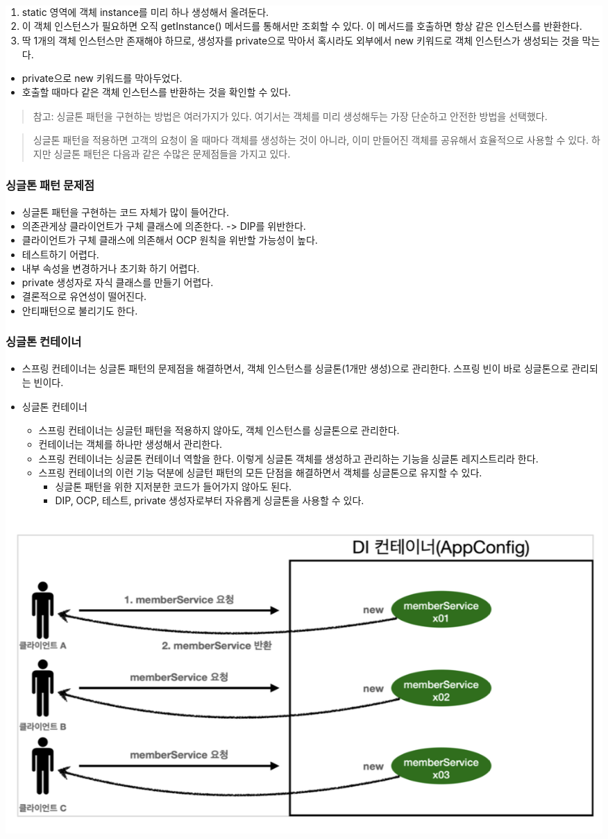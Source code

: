 ```
```

1. static 영역에 객체 instance를 미리 하나 생성해서 올려둔다.
2. 이 객체 인스턴스가 필요하면 오직 getInstance() 메서드를 통해서만 조회할 수 있다. 이 메서드를 호출하면 항상
같은 인스턴스를 반환한다.
3. 딱 1개의 객체 인스턴스만 존재해야 하므로, 생성자를 private으로 막아서 혹시라도 외부에서 new 키워드로 객체 인스턴스가 생성되는 것을 막는다.

- private으로 new 키워드를 막아두었다.
- 호출할 때마다 같은 객체 인스턴스를 반환하는 것을 확인할 수 있다.

> 참고: 싱글톤 패턴을 구현하는 방법은 여러가지가 있다. 여기서는 객체를 미리 생성해두는 가장 단순하고 안전한 방법을 선택했다.

> 싱글톤 패턴을 적용하면 고객의 요청이 올 때마다 객체를 생성하는 것이 아니라, 이미 만들어진 객체를 공유해서
> 효율적으로 사용할 수 있다. 하지만 싱글톤 패턴은 다음과 같은 수많은 문제점들을 가지고 있다.

### 싱글톤 패턴 문제점
- 싱글톤 패턴을 구현하는 코드 자체가 많이 들어간다.
- 의존관게상 클라이언트가 구체 클래스에 의존한다. -> DIP를 위반한다.
- 클라이언트가 구체 클래스에 의존해서 OCP 원칙을 위반할 가능성이 높다.
- 테스트하기 어렵다.
- 내부 속성을 변경하거나 초기화 하기 어렵다.
- private 생성자로 자식 클래스를 만들기 어렵다.
- 결론적으로 유연성이 떨어진다.
- 안티패턴으로 불리기도 한다.


### 싱글톤 컨테이너
- 스프링 컨테이너는 싱글톤 패턴의 문제점을 해결하면서, 객체 인스턴스를 싱글톤(1개만 생성)으로 관리한다.
스프링 빈이 바로 싱글톤으로 관리되는 빈이다.
  
- 싱글톤 컨테이너
  - 스프링 컨테이너는 싱글턴 패턴을 적용하지 않아도, 객체 인스턴스를 싱글톤으로 관리한다.
  - 컨테이너는 객체를 하나만 생성해서 관리한다.
  - 스프링 컨테이너는 싱글톤 컨테이너 역할을 한다. 이렇게 싱글톤 객체를 생성하고 관리하는 기능을 싱글톤 레지스트리라 한다.
  - 스프링 컨테이너의 이런 기능 덕분에 싱글턴 패턴의 모든 단점을 해결하면서 객체를 싱글톤으로 유지할 수 있다.
    - 싱글톤 패턴을 위한 지저분한 코드가 들어가지 않아도 된다.
    - DIP, OCP, 테스트, private 생성자로부터 자유롭게 싱글톤을 사용할 수 있다.
  
![](./image/싱글톤컨테이너.png)

